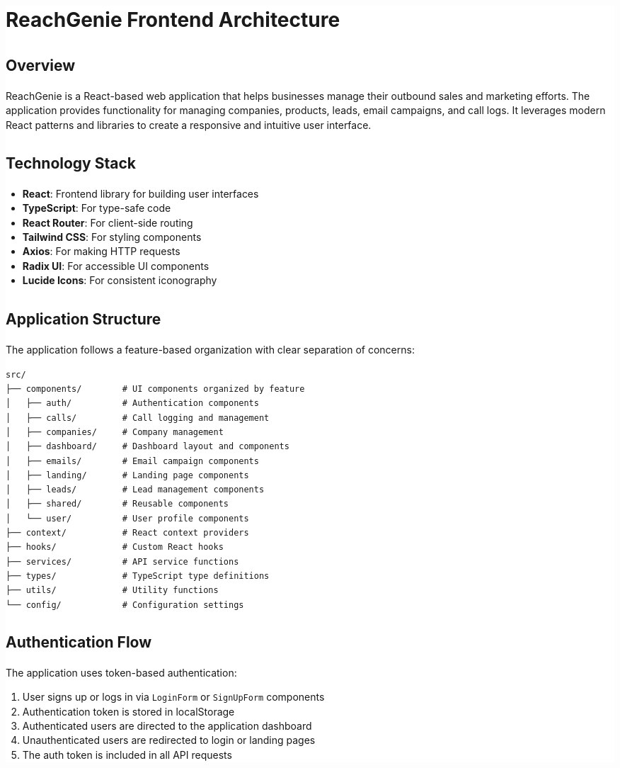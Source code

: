 # ReachGenie Frontend Architecture

## Overview

ReachGenie is a React-based web application that helps businesses manage their outbound sales and marketing efforts. The application provides functionality for managing companies, products, leads, email campaigns, and call logs. It leverages modern React patterns and libraries to create a responsive and intuitive user interface.

## Technology Stack

- **React**: Frontend library for building user interfaces
- **TypeScript**: For type-safe code
- **React Router**: For client-side routing
- **Tailwind CSS**: For styling components
- **Axios**: For making HTTP requests
- **Radix UI**: For accessible UI components
- **Lucide Icons**: For consistent iconography

## Application Structure

The application follows a feature-based organization with clear separation of concerns:

```
src/
├── components/        # UI components organized by feature
│   ├── auth/          # Authentication components
│   ├── calls/         # Call logging and management
│   ├── companies/     # Company management
│   ├── dashboard/     # Dashboard layout and components
│   ├── emails/        # Email campaign components
│   ├── landing/       # Landing page components
│   ├── leads/         # Lead management components
│   ├── shared/        # Reusable components
│   └── user/          # User profile components
├── context/           # React context providers
├── hooks/             # Custom React hooks
├── services/          # API service functions
├── types/             # TypeScript type definitions
├── utils/             # Utility functions
└── config/            # Configuration settings
```

## Authentication Flow

The application uses token-based authentication:

1. User signs up or logs in via `LoginForm` or `SignUpForm` components
2. Authentication token is stored in localStorage
3. Authenticated users are directed to the application dashboard
4. Unauthenticated users are redirected to login or landing pages
5. The auth token is included in all API requests
